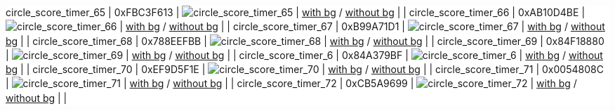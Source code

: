 circle_score_timer_65 | 0xFBC3F613 | ![circle_score_timer_65](http://femga.com/images/samples/ui_textures/ui_textures_mp/scoretimer_meter/circle_score_timer_65.png) | [with bg](http://femga.com/images/samples/ui_textures/ui_textures_mp/scoretimer_meter/circle_score_timer_65.png) / [without bg](http://femga.com/images/samples/ui_textures_no_bg/ui_textures_mp/scoretimer_meter/circle_score_timer_65.png)
 |  |
circle_score_timer_66 | 0xAB10D4BE | ![circle_score_timer_66](http://femga.com/images/samples/ui_textures/ui_textures_mp/scoretimer_meter/circle_score_timer_66.png) | [with bg](http://femga.com/images/samples/ui_textures/ui_textures_mp/scoretimer_meter/circle_score_timer_66.png) / [without bg](http://femga.com/images/samples/ui_textures_no_bg/ui_textures_mp/scoretimer_meter/circle_score_timer_66.png)
 |  |
circle_score_timer_67 | 0xB99A71D1 | ![circle_score_timer_67](http://femga.com/images/samples/ui_textures/ui_textures_mp/scoretimer_meter/circle_score_timer_67.png) | [with bg](http://femga.com/images/samples/ui_textures/ui_textures_mp/scoretimer_meter/circle_score_timer_67.png) / [without bg](http://femga.com/images/samples/ui_textures_no_bg/ui_textures_mp/scoretimer_meter/circle_score_timer_67.png)
 |  |
circle_score_timer_68 | 0x788EEFBB | ![circle_score_timer_68](http://femga.com/images/samples/ui_textures/ui_textures_mp/scoretimer_meter/circle_score_timer_68.png) | [with bg](http://femga.com/images/samples/ui_textures/ui_textures_mp/scoretimer_meter/circle_score_timer_68.png) / [without bg](http://femga.com/images/samples/ui_textures_no_bg/ui_textures_mp/scoretimer_meter/circle_score_timer_68.png)
 |  |
circle_score_timer_69 | 0x84F18880 | ![circle_score_timer_69](http://femga.com/images/samples/ui_textures/ui_textures_mp/scoretimer_meter/circle_score_timer_69.png) | [with bg](http://femga.com/images/samples/ui_textures/ui_textures_mp/scoretimer_meter/circle_score_timer_69.png) / [without bg](http://femga.com/images/samples/ui_textures_no_bg/ui_textures_mp/scoretimer_meter/circle_score_timer_69.png)
 |  |
circle_score_timer_6 | 0x84A379BF | ![circle_score_timer_6](http://femga.com/images/samples/ui_textures/ui_textures_mp/scoretimer_meter/circle_score_timer_6.png) | [with bg](http://femga.com/images/samples/ui_textures/ui_textures_mp/scoretimer_meter/circle_score_timer_6.png) / [without bg](http://femga.com/images/samples/ui_textures_no_bg/ui_textures_mp/scoretimer_meter/circle_score_timer_6.png)
 |  |
circle_score_timer_70 | 0xEF9D5F1E | ![circle_score_timer_70](http://femga.com/images/samples/ui_textures/ui_textures_mp/scoretimer_meter/circle_score_timer_70.png) | [with bg](http://femga.com/images/samples/ui_textures/ui_textures_mp/scoretimer_meter/circle_score_timer_70.png) / [without bg](http://femga.com/images/samples/ui_textures_no_bg/ui_textures_mp/scoretimer_meter/circle_score_timer_70.png)
 |  |
circle_score_timer_71 | 0x0054808C | ![circle_score_timer_71](http://femga.com/images/samples/ui_textures/ui_textures_mp/scoretimer_meter/circle_score_timer_71.png) | [with bg](http://femga.com/images/samples/ui_textures/ui_textures_mp/scoretimer_meter/circle_score_timer_71.png) / [without bg](http://femga.com/images/samples/ui_textures_no_bg/ui_textures_mp/scoretimer_meter/circle_score_timer_71.png)
 |  |
circle_score_timer_72 | 0xCB5A9699 | ![circle_score_timer_72](http://femga.com/images/samples/ui_textures/ui_textures_mp/scoretimer_meter/circle_score_timer_72.png) | [with bg](http://femga.com/images/samples/ui_textures/ui_textures_mp/scoretimer_meter/circle_score_timer_72.png) / [without bg](http://femga.com/images/samples/ui_textures_no_bg/ui_textures_mp/scoretimer_meter/circle_score_timer_72.png)
 |  |